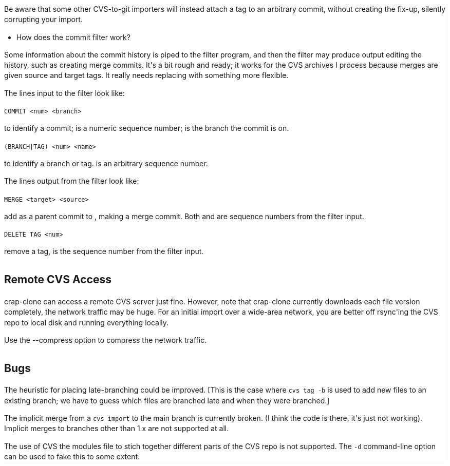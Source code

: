 Be aware that some other CVS-to-git importers will instead attach a tag to an
arbitrary commit, without creating the fix-up, silently corrupting your import.

* How does the commit filter work?

Some information about the commit history is piped to the filter program, and
then the filter may produce output editing the history, such as creating merge
commits.  It's a bit rough and ready; it works for the CVS archives I process
because merges are given source and target tags.  It really needs replacing with
something more flexible.

The lines input to the filter look like:
```
COMMIT <num> <branch>
```
  to identify a commit; <num> is a numeric sequence number; <branch> is the
  branch the commit is on.
```
(BRANCH|TAG) <num> <name>
```
  to identify a branch or tag.  <num> is an arbitrary sequence number.

The lines output from the filter look like:
```
MERGE <target> <source>
```
  add <source> as a parent commit to <target>, making <target> a merge commit.
  Both <source> and <target> are sequence numbers from the filter input.
```
DELETE TAG <num>
```
  remove a tag, <num> is the sequence number from the filter input.



Remote CVS Access
-----------------

crap-clone can access a remote CVS server just fine.  However, note that
crap-clone currently downloads each file version completely, the network traffic
may be huge.  For an initial import over a wide-area network, you are better
off rsync'ing the CVS repo to local disk and running everything locally.

Use the --compress option to compress the network traffic.


Bugs
----

The heuristic for placing late-branching could be improved.  [This is the case
where `cvs tag -b` is used to add new files to an existing branch; we have to
guess which files are branched late and when they were branched.]

The implicit merge from a `cvs import` to the main branch is currently broken.
(I think the code is there, it's just not working).  Implicit merges to branches
other than 1.x are not supported at all.

The use of CVS the modules file to stich together different parts of the CVS
repo is not supported.  The `-d` command-line option can be used to fake this to
some extent.
